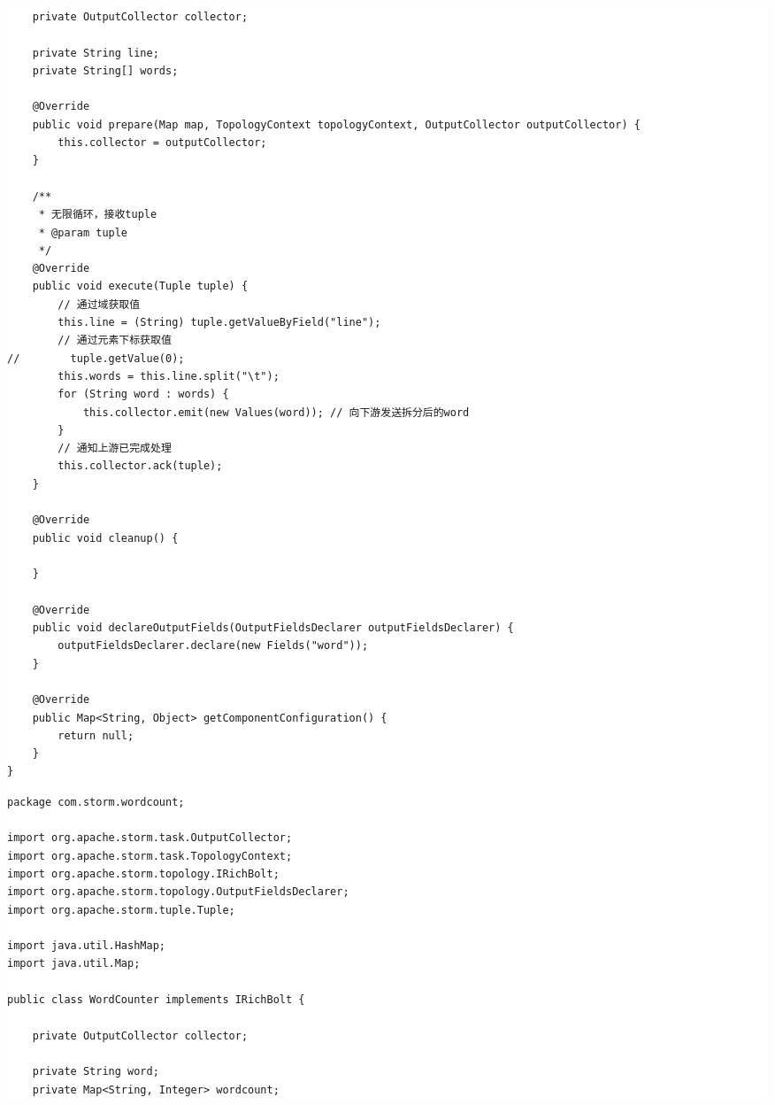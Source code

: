 ```
    private OutputCollector collector;

    private String line;
    private String[] words;

    @Override
    public void prepare(Map map, TopologyContext topologyContext, OutputCollector outputCollector) {
        this.collector = outputCollector;
    }

    /**
     * 无限循环，接收tuple
     * @param tuple
     */
    @Override
    public void execute(Tuple tuple) {
        // 通过域获取值
        this.line = (String) tuple.getValueByField("line");
        // 通过元素下标获取值
//        tuple.getValue(0);
        this.words = this.line.split("\t");
        for (String word : words) {
            this.collector.emit(new Values(word)); // 向下游发送拆分后的word
        }
        // 通知上游已完成处理
        this.collector.ack(tuple);
    }

    @Override
    public void cleanup() {

    }

    @Override
    public void declareOutputFields(OutputFieldsDeclarer outputFieldsDeclarer) {
        outputFieldsDeclarer.declare(new Fields("word"));
    }

    @Override
    public Map<String, Object> getComponentConfiguration() {
        return null;
    }
}
```

```
package com.storm.wordcount;

import org.apache.storm.task.OutputCollector;
import org.apache.storm.task.TopologyContext;
import org.apache.storm.topology.IRichBolt;
import org.apache.storm.topology.OutputFieldsDeclarer;
import org.apache.storm.tuple.Tuple;

import java.util.HashMap;
import java.util.Map;

public class WordCounter implements IRichBolt {

    private OutputCollector collector;

    private String word;
    private Map<String, Integer> wordcount;
```